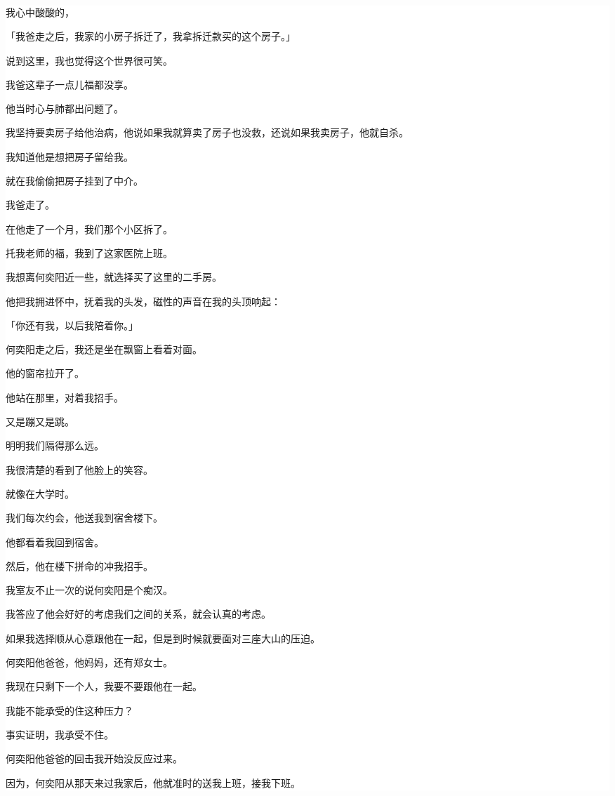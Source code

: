 我心中酸酸的，

「我爸走之后，我家的小房子拆迁了，我拿拆迁款买的这个房子。」

说到这里，我也觉得这个世界很可笑。

我爸这辈子一点儿福都没享。

他当时心与肺都出问题了。

我坚持要卖房子给他治病，他说如果我就算卖了房子也没救，还说如果我卖房子，他就自杀。

我知道他是想把房子留给我。

就在我偷偷把房子挂到了中介。

我爸走了。

在他走了一个月，我们那个小区拆了。

托我老师的福，我到了这家医院上班。

我想离何奕阳近一些，就选择买了这里的二手房。

他把我拥进怀中，抚着我的头发，磁性的声音在我的头顶响起：

「你还有我，以后我陪着你。」

何奕阳走之后，我还是坐在飘窗上看着对面。

他的窗帘拉开了。

他站在那里，对着我招手。

又是蹦又是跳。

明明我们隔得那么远。

我很清楚的看到了他脸上的笑容。

就像在大学时。

我们每次约会，他送我到宿舍楼下。

他都看着我回到宿舍。

然后，他在楼下拼命的冲我招手。

我室友不止一次的说何奕阳是个痴汉。

我答应了他会好好的考虑我们之间的关系，就会认真的考虑。

如果我选择顺从心意跟他在一起，但是到时候就要面对三座大山的压迫。

何奕阳他爸爸，他妈妈，还有郑女士。

我现在只剩下一个人，我要不要跟他在一起。

我能不能承受的住这种压力？

事实证明，我承受不住。

何奕阳他爸爸的回击我开始没反应过来。

因为，何奕阳从那天来过我家后，他就准时的送我上班，接我下班。
